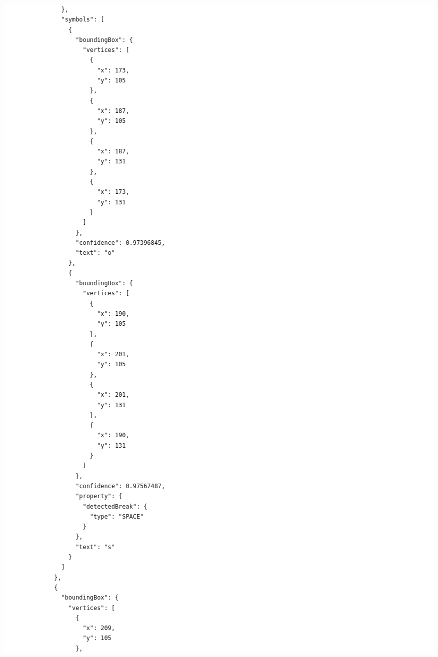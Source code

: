                     },
                    "symbols": [
                      {
                        "boundingBox": {
                          "vertices": [
                            {
                              "x": 173,
                              "y": 105
                            },
                            {
                              "x": 187,
                              "y": 105
                            },
                            {
                              "x": 187,
                              "y": 131
                            },
                            {
                              "x": 173,
                              "y": 131
                            }
                          ]
                        },
                        "confidence": 0.97396845,
                        "text": "o"
                      },
                      {
                        "boundingBox": {
                          "vertices": [
                            {
                              "x": 190,
                              "y": 105
                            },
                            {
                              "x": 201,
                              "y": 105
                            },
                            {
                              "x": 201,
                              "y": 131
                            },
                            {
                              "x": 190,
                              "y": 131
                            }
                          ]
                        },
                        "confidence": 0.97567487,
                        "property": {
                          "detectedBreak": {
                            "type": "SPACE"
                          }
                        },
                        "text": "s"
                      }
                    ]
                  },
                  {
                    "boundingBox": {
                      "vertices": [
                        {
                          "x": 209,
                          "y": 105
                        },
